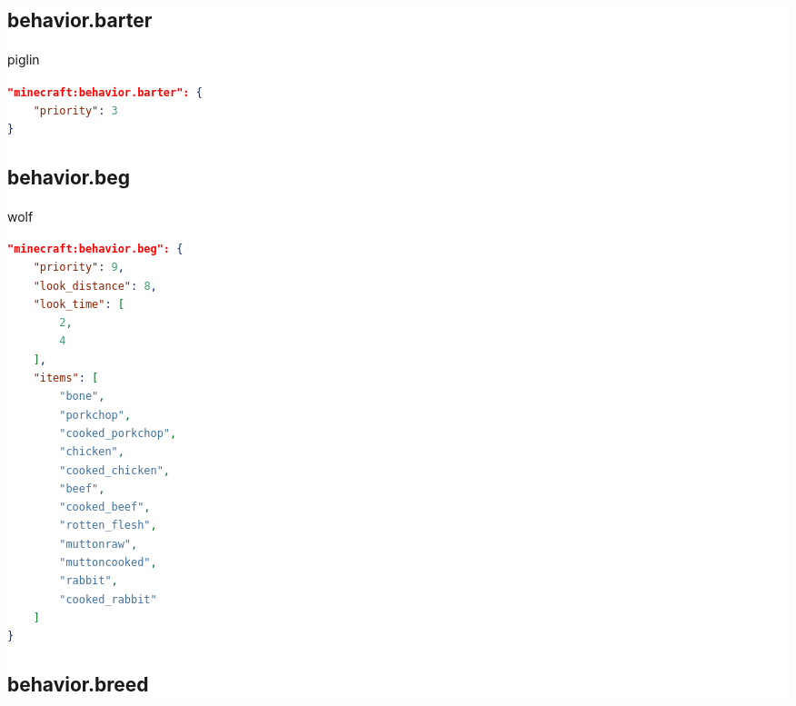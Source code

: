 </Spoiler>

## behavior.barter

<Spoiler title="Show">

piglin

<CodeHeader></CodeHeader>

```json
"minecraft:behavior.barter": {
    "priority": 3
}
```

</Spoiler>

## behavior.beg

<Spoiler title="Show">

wolf

<CodeHeader></CodeHeader>

```json
"minecraft:behavior.beg": {
    "priority": 9,
    "look_distance": 8,
    "look_time": [
        2,
        4
    ],
    "items": [
        "bone",
        "porkchop",
        "cooked_porkchop",
        "chicken",
        "cooked_chicken",
        "beef",
        "cooked_beef",
        "rotten_flesh",
        "muttonraw",
        "muttoncooked",
        "rabbit",
        "cooked_rabbit"
    ]
}
```

</Spoiler>

## behavior.breed
